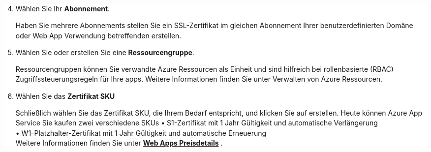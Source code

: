 4.  Wählen Sie Ihr **Abonnement**. 

    Haben Sie mehrere Abonnements stellen Sie ein SSL-Zertifikat im gleichen Abonnement Ihrer benutzerdefinierten Domäne oder Web App Verwendung betreffenden erstellen.
       
5.  Wählen Sie oder erstellen Sie eine **Ressourcengruppe**.

    Ressourcengruppen können Sie verwandte Azure Ressourcen als Einheit und sind hilfreich bei rollenbasierte (RBAC) Zugriffssteuerungsregeln für Ihre apps. Weitere Informationen finden Sie unter Verwalten von Azure Ressourcen.
     
6.  Wählen Sie das **Zertifikat SKU** 

    Schließlich wählen Sie das Zertifikat SKU, die Ihrem Bedarf entspricht, und klicken Sie auf erstellen. Heute können Azure App Service Sie kaufen zwei verschiedene SKUs • S1-Zertifikat mit 1 Jahr Gültigkeit und automatische Verlängerung  
           • W1-Platzhalter-Zertifikat mit 1 Jahr Gültigkeit und automatische Erneuerung      
    Weitere Informationen finden Sie unter **[Web Apps Preisdetails](https://azure.microsoft.com/pricing/details/web-sites/)** .
